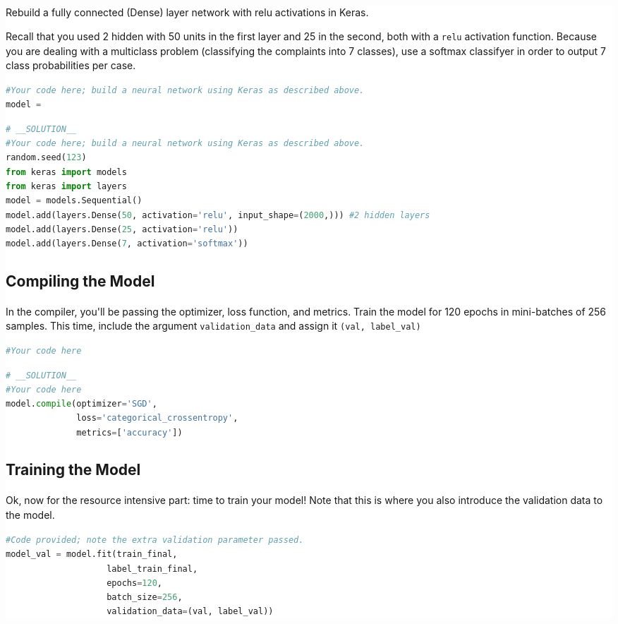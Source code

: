 Rebuild a fully connected (Dense) layer network with relu activations in Keras.

Recall that you used 2 hidden with 50 units in the first layer and 25 in the second, both with a `relu` activation function. Because you are dealing with a multiclass problem (classifying the complaints into 7 classes), use a softmax classifyer in order to output 7 class probabilities per case. 


```python
#Your code here; build a neural network using Keras as described above.
model = 
```


```python
# __SOLUTION__ 
#Your code here; build a neural network using Keras as described above.
random.seed(123)
from keras import models
from keras import layers
model = models.Sequential()
model.add(layers.Dense(50, activation='relu', input_shape=(2000,))) #2 hidden layers
model.add(layers.Dense(25, activation='relu'))
model.add(layers.Dense(7, activation='softmax'))
```

## Compiling the Model
In the compiler, you'll be passing the optimizer, loss function, and metrics. Train the model for 120 epochs in mini-batches of 256 samples. This time, include the argument `validation_data` and assign it `(val, label_val)`


```python
#Your code here
```


```python
# __SOLUTION__ 
#Your code here
model.compile(optimizer='SGD',
              loss='categorical_crossentropy',
              metrics=['accuracy'])
```

## Training the Model

Ok, now for the resource intensive part: time to train your model! Note that this is where you also introduce the validation data to the model.


```python
#Code provided; note the extra validation parameter passed.
model_val = model.fit(train_final,
                    label_train_final,
                    epochs=120,
                    batch_size=256,
                    validation_data=(val, label_val))
```
